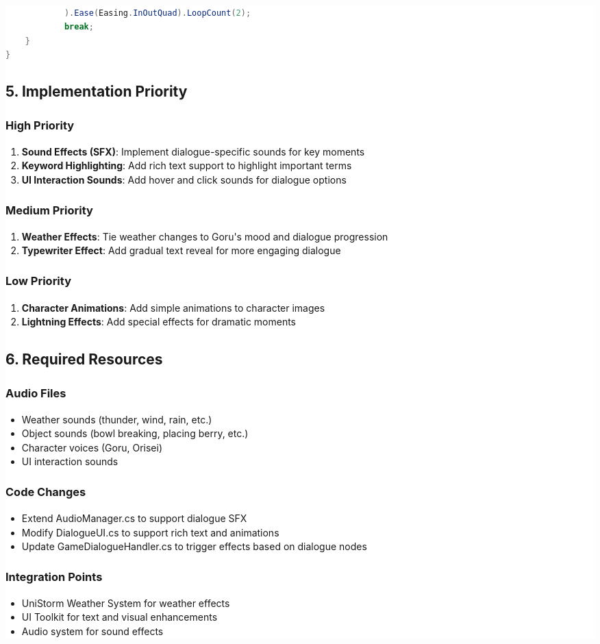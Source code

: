 ```csharp
            ).Ease(Easing.InOutQuad).LoopCount(2);
            break;
    }
}
```

## 5. Implementation Priority

### High Priority
1. **Sound Effects (SFX)**: Implement dialogue-specific sounds for key moments
2. **Keyword Highlighting**: Add rich text support to highlight important terms
3. **UI Interaction Sounds**: Add hover and click sounds for dialogue options

### Medium Priority
1. **Weather Effects**: Tie weather changes to Goru's mood and dialogue progression
2. **Typewriter Effect**: Add gradual text reveal for more engaging dialogue

### Low Priority
1. **Character Animations**: Add simple animations to character images
2. **Lightning Effects**: Add special effects for dramatic moments

## 6. Required Resources

### Audio Files
- Weather sounds (thunder, wind, rain, etc.)
- Object sounds (bowl breaking, placing berry, etc.)
- Character voices (Goru, Orisei)
- UI interaction sounds

### Code Changes
- Extend AudioManager.cs to support dialogue SFX
- Modify DialogueUI.cs to support rich text and animations
- Update GameDialogueHandler.cs to trigger effects based on dialogue nodes

### Integration Points
- UniStorm Weather System for weather effects
- UI Toolkit for text and visual enhancements
- Audio system for sound effects